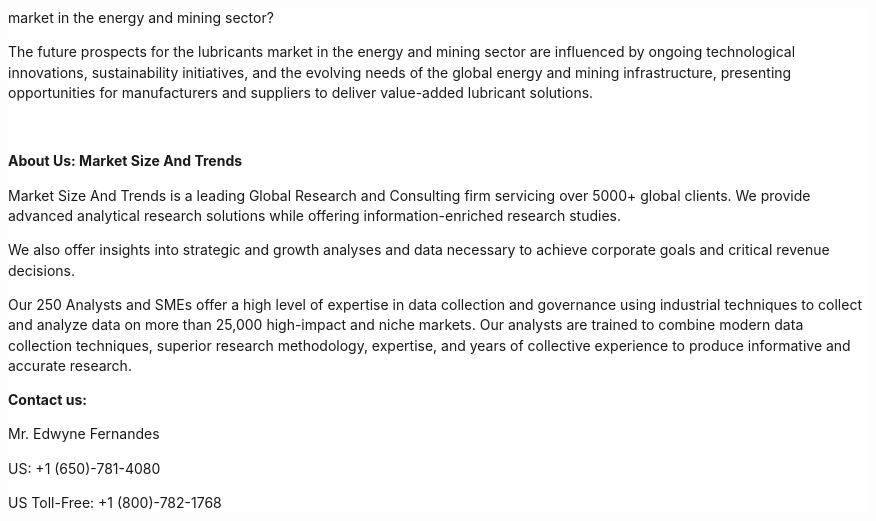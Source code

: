 market in the energy and mining sector?</h2>    <p>The future prospects for the lubricants market in the energy and mining sector are influenced by ongoing technological innovations, sustainability initiatives, and the evolving needs of the global energy and mining infrastructure, presenting opportunities for manufacturers and suppliers to deliver value-added lubricant solutions.</p>  </li></ol></body></html></strong></p><p id="ember65" class="ember-view reader-text-block__paragraph">&nbsp;</p><p id="" class=""><strong>About Us: Market Size And Trends</strong></p><p id="" class="">Market Size And Trends is a leading Global Research and Consulting firm servicing over 5000+ global clients. We provide advanced analytical research solutions while offering information-enriched research studies.</p><p id="" class="">We also offer insights into strategic and growth analyses and data necessary to achieve corporate goals and critical revenue decisions.</p><p id="" class="">Our 250 Analysts and SMEs offer a high level of expertise in data collection and governance using industrial techniques to collect and analyze data on more than 25,000 high-impact and niche markets. Our analysts are trained to combine modern data collection techniques, superior research methodology, expertise, and years of collective experience to produce informative and accurate research.</p><p id="" class=""><strong>Contact us:</strong></p><p id="" class="">Mr. Edwyne Fernandes</p><p id="" class="">US: +1 (650)-781-4080</p><p id="" class="">US Toll-Free: +1 (800)-782-1768</p>